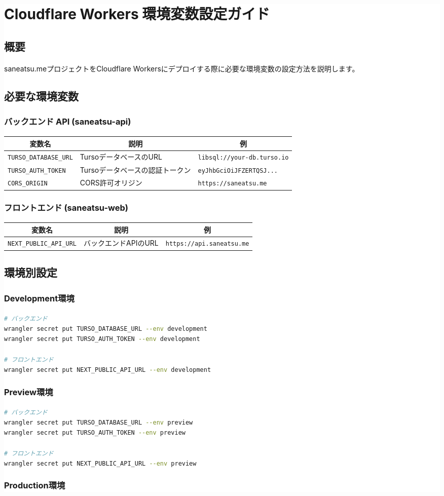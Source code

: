 # Cloudflare Workers 環境変数設定ガイド

## 概要

saneatsu.meプロジェクトをCloudflare Workersにデプロイする際に必要な環境変数の設定方法を説明します。

## 必要な環境変数

### バックエンド API (saneatsu-api)

| 変数名 | 説明 | 例 |
|--------|------|-----|
| `TURSO_DATABASE_URL` | TursoデータベースのURL | `libsql://your-db.turso.io` |
| `TURSO_AUTH_TOKEN` | Tursoデータベースの認証トークン | `eyJhbGciOiJFZERTQSJ...` |
| `CORS_ORIGIN` | CORS許可オリジン | `https://saneatsu.me` |

### フロントエンド (saneatsu-web)

| 変数名 | 説明 | 例 |
|--------|------|-----|
| `NEXT_PUBLIC_API_URL` | バックエンドAPIのURL | `https://api.saneatsu.me` |

## 環境別設定

### Development環境

```bash
# バックエンド
wrangler secret put TURSO_DATABASE_URL --env development
wrangler secret put TURSO_AUTH_TOKEN --env development

# フロントエンド
wrangler secret put NEXT_PUBLIC_API_URL --env development
```

### Preview環境

```bash
# バックエンド
wrangler secret put TURSO_DATABASE_URL --env preview
wrangler secret put TURSO_AUTH_TOKEN --env preview

# フロントエンド  
wrangler secret put NEXT_PUBLIC_API_URL --env preview
```

### Production環境
